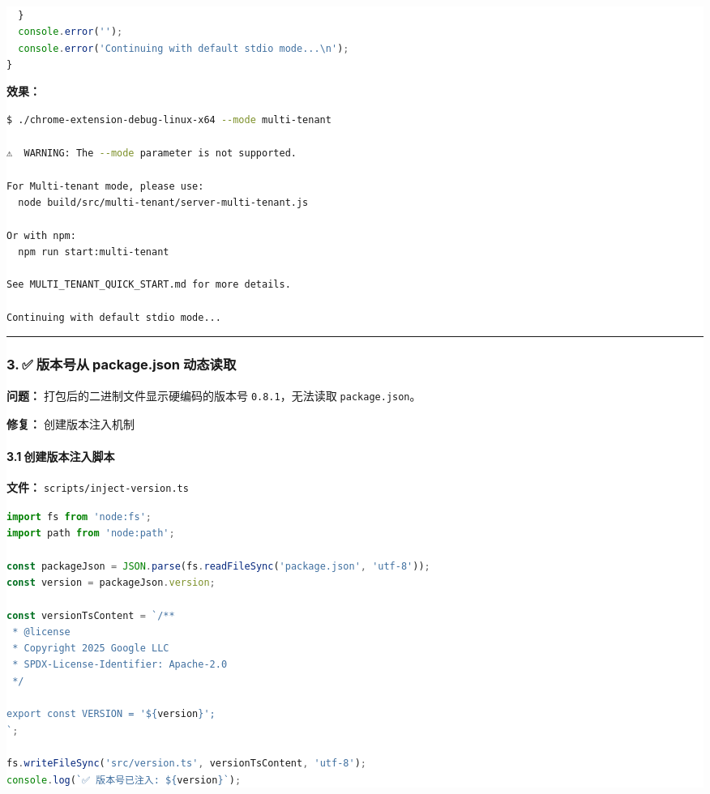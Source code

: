 ```typescript
  }
  console.error('');
  console.error('Continuing with default stdio mode...\n');
}
```

**效果：**
```bash
$ ./chrome-extension-debug-linux-x64 --mode multi-tenant

⚠️  WARNING: The --mode parameter is not supported.

For Multi-tenant mode, please use:
  node build/src/multi-tenant/server-multi-tenant.js

Or with npm:
  npm run start:multi-tenant

See MULTI_TENANT_QUICK_START.md for more details.

Continuing with default stdio mode...
```

---

### 3. ✅ 版本号从 package.json 动态读取

**问题：** 打包后的二进制文件显示硬编码的版本号 `0.8.1`，无法读取 `package.json`。

**修复：** 创建版本注入机制

#### 3.1 创建版本注入脚本

**文件：** `scripts/inject-version.ts`

```typescript
import fs from 'node:fs';
import path from 'node:path';

const packageJson = JSON.parse(fs.readFileSync('package.json', 'utf-8'));
const version = packageJson.version;

const versionTsContent = `/**
 * @license
 * Copyright 2025 Google LLC
 * SPDX-License-Identifier: Apache-2.0
 */

export const VERSION = '${version}';
`;

fs.writeFileSync('src/version.ts', versionTsContent, 'utf-8');
console.log(`✅ 版本号已注入: ${version}`);
```
